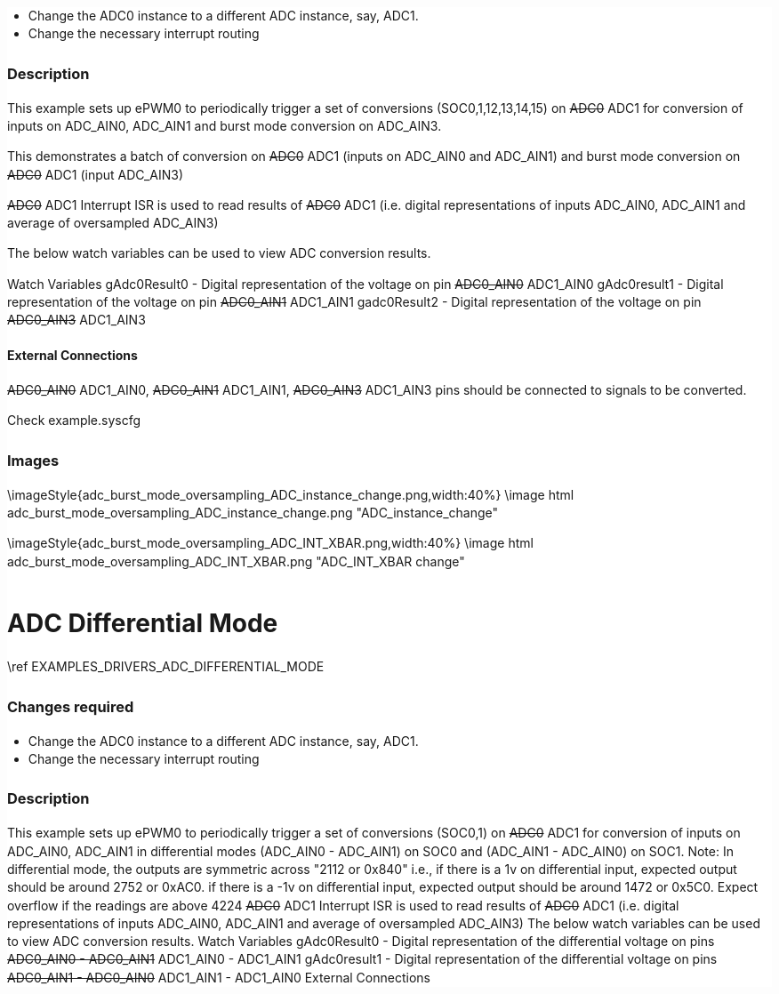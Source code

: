 - Change the ADC0 instance to a different ADC instance, say, ADC1.
- Change the necessary interrupt routing

### Description
This example sets up ePWM0 to periodically trigger a set of conversions
(SOC0,1,12,13,14,15) on ~~ADC0~~ ADC1 for conversion of inputs on ADC_AIN0, ADC_AIN1 and
burst mode conversion on ADC_AIN3.

This demonstrates a batch of conversion on ~~ADC0~~ ADC1 (inputs on ADC_AIN0 and ADC_AIN1)
and burst mode conversion on ~~ADC0~~ ADC1 (input ADC_AIN3)

~~ADC0~~ ADC1 Interrupt ISR is used to read results of ~~ADC0~~ ADC1 (i.e. digital representations
of inputs ADC_AIN0, ADC_AIN1 and average of oversampled ADC_AIN3)



The below watch variables can be used to view ADC conversion results.

Watch Variables
gAdc0Result0 - Digital representation of the voltage on pin ~~ADC0_AIN0~~ ADC1_AIN0
gAdc0result1 - Digital representation of the voltage on pin ~~ADC0_AIN1~~ ADC1_AIN1
gadc0Result2 - Digital representation of the voltage on pin ~~ADC0_AIN3~~ ADC1_AIN3

#### External Connections
~~ADC0_AIN0~~ ADC1_AIN0, ~~ADC0_AIN1~~ ADC1_AIN1, ~~ADC0_AIN3~~ ADC1_AIN3 pins
should be connected to signals to be converted.

Check example.syscfg


### Images
\imageStyle{adc_burst_mode_oversampling_ADC_instance_change.png,width:40%}
\image html adc_burst_mode_oversampling_ADC_instance_change.png "ADC_instance_change"

\imageStyle{adc_burst_mode_oversampling_ADC_INT_XBAR.png,width:40%}
\image html adc_burst_mode_oversampling_ADC_INT_XBAR.png "ADC_INT_XBAR change"


# ADC Differential Mode
\ref EXAMPLES_DRIVERS_ADC_DIFFERENTIAL_MODE

### Changes required

- Change the ADC0 instance to a different ADC instance, say, ADC1.
- Change the necessary interrupt routing

### Description

This example sets up ePWM0 to periodically trigger a set of conversions
(SOC0,1) on ~~ADC0~~ ADC1 for conversion of inputs on ADC_AIN0, ADC_AIN1 in differential modes
(ADC_AIN0 - ADC_AIN1) on SOC0 and (ADC_AIN1 - ADC_AIN0) on SOC1.
Note:  In differential mode, the outputs are symmetric across "2112 or 0x840"
i.e.,
if there is a 1v on differential input, expected output should be around
2752 or 0xAC0.
if there is a -1v on differential input, expected output should be around
1472 or 0x5C0.
Expect overflow if the readings are above 4224
~~ADC0~~ ADC1 Interrupt ISR is used to read results of ~~ADC0~~ ADC1 (i.e. digital representations
of inputs ADC_AIN0, ADC_AIN1 and average of oversampled ADC_AIN3)
The below watch variables can be used to view ADC conversion results.
Watch Variables
gAdc0Result0 - Digital representation of the differential voltage on pins ~~ADC0_AIN0 - ADC0_AIN1~~ ADC1_AIN0 - ADC1_AIN1
gAdc0result1 - Digital representation of the differential voltage on pins ~~ADC0_AIN1 - ADC0_AIN0~~ ADC1_AIN1 - ADC1_AIN0
External Connections
